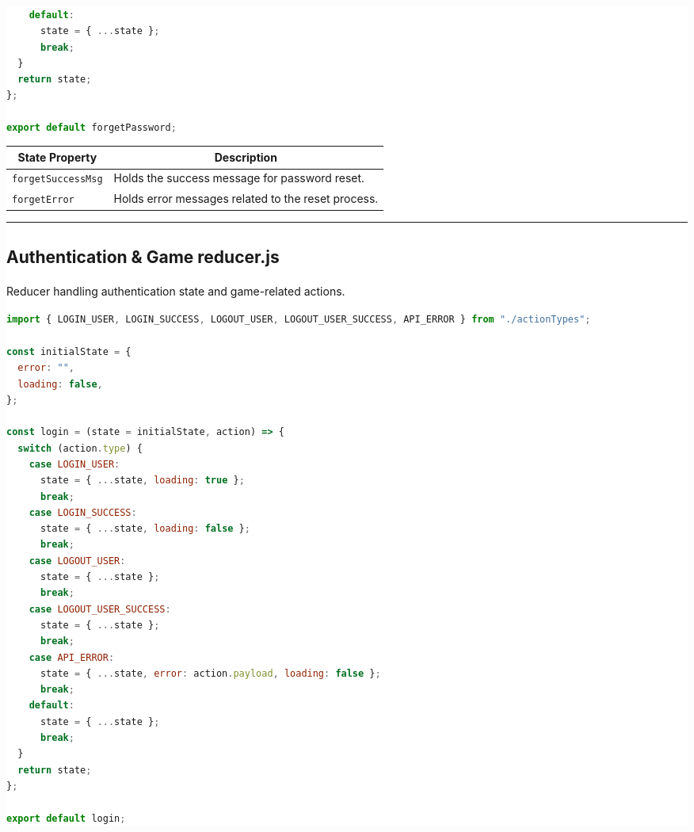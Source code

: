 ```javascript
    default:
      state = { ...state };
      break;
  }
  return state;
};

export default forgetPassword;
```

| State Property          | Description                                         |
|-------------------------|-----------------------------------------------------|
| `forgetSuccessMsg`      | Holds the success message for password reset.       |
| `forgetError`           | Holds error messages related to the reset process.  |

---

## Authentication & Game reducer.js <a name="auth-game-reducer"></a>
Reducer handling authentication state and game-related actions.

```javascript
import { LOGIN_USER, LOGIN_SUCCESS, LOGOUT_USER, LOGOUT_USER_SUCCESS, API_ERROR } from "./actionTypes";

const initialState = {
  error: "",
  loading: false,
};

const login = (state = initialState, action) => {
  switch (action.type) {
    case LOGIN_USER:
      state = { ...state, loading: true };
      break;
    case LOGIN_SUCCESS:
      state = { ...state, loading: false };
      break;
    case LOGOUT_USER:
      state = { ...state };
      break;
    case LOGOUT_USER_SUCCESS:
      state = { ...state };
      break;
    case API_ERROR:
      state = { ...state, error: action.payload, loading: false };
      break;
    default:
      state = { ...state };
      break;
  }
  return state;
};

export default login;
```
